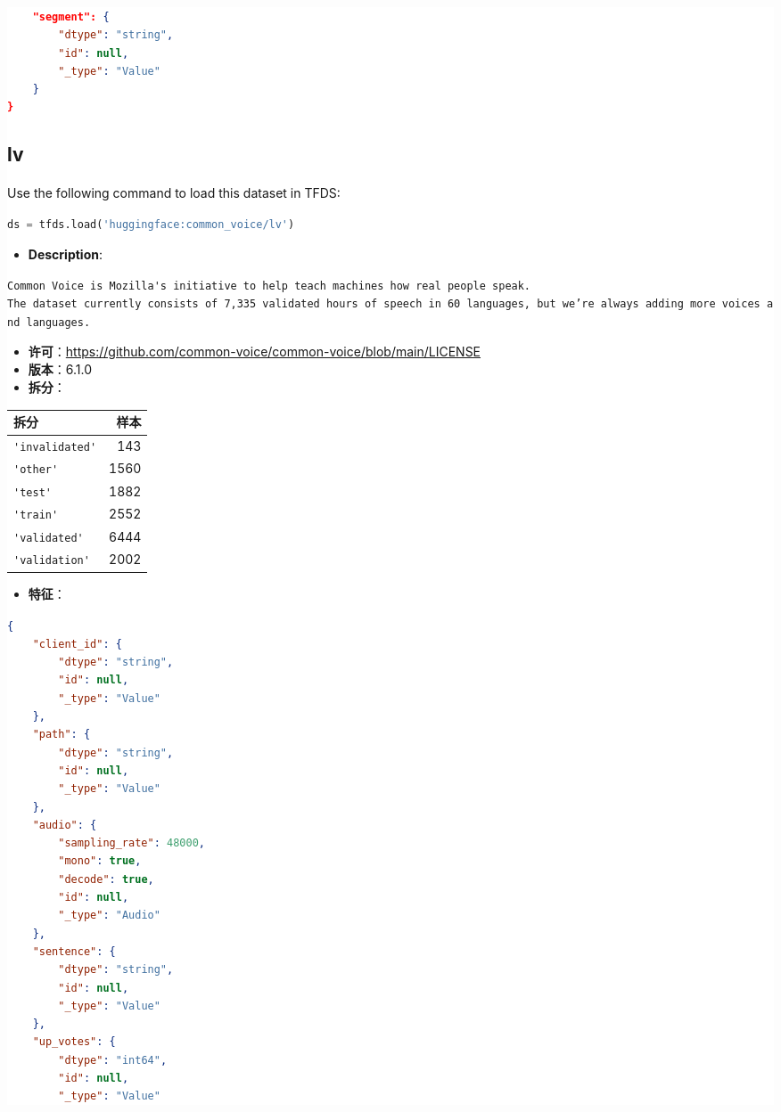 ```json
    "segment": {
        "dtype": "string",
        "id": null,
        "_type": "Value"
    }
}
```

## lv

Use the following command to load this dataset in TFDS:

```python
ds = tfds.load('huggingface:common_voice/lv')
```

- **Description**:

```
Common Voice is Mozilla's initiative to help teach machines how real people speak.
The dataset currently consists of 7,335 validated hours of speech in 60 languages, but we’re always adding more voices and languages.
```

- **许可**：https://github.com/common-voice/common-voice/blob/main/LICENSE
- **版本**：6.1.0
- **拆分**：

拆分 | 样本
:-- | --:
`'invalidated'` | 143
`'other'` | 1560
`'test'` | 1882
`'train'` | 2552
`'validated'` | 6444
`'validation'` | 2002

- **特征**：

```json
{
    "client_id": {
        "dtype": "string",
        "id": null,
        "_type": "Value"
    },
    "path": {
        "dtype": "string",
        "id": null,
        "_type": "Value"
    },
    "audio": {
        "sampling_rate": 48000,
        "mono": true,
        "decode": true,
        "id": null,
        "_type": "Audio"
    },
    "sentence": {
        "dtype": "string",
        "id": null,
        "_type": "Value"
    },
    "up_votes": {
        "dtype": "int64",
        "id": null,
        "_type": "Value"
```